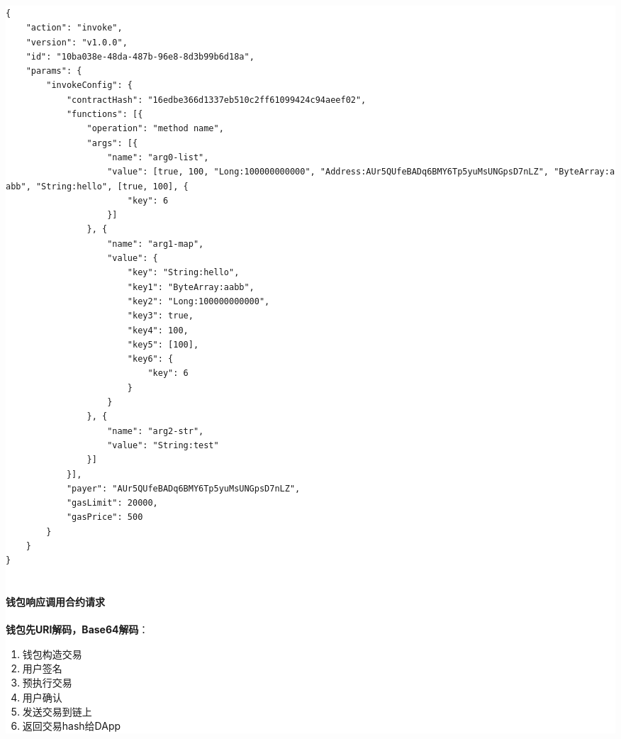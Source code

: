 ```
{
	"action": "invoke",
	"version": "v1.0.0",
	"id": "10ba038e-48da-487b-96e8-8d3b99b6d18a",	
	"params": {
		"invokeConfig": {
			"contractHash": "16edbe366d1337eb510c2ff61099424c94aeef02",
			"functions": [{
				"operation": "method name",
				"args": [{
					"name": "arg0-list",
					"value": [true, 100, "Long:100000000000", "Address:AUr5QUfeBADq6BMY6Tp5yuMsUNGpsD7nLZ", "ByteArray:aabb", "String:hello", [true, 100], {
						"key": 6
					}]
				}, {
					"name": "arg1-map",
					"value": {
						"key": "String:hello",
						"key1": "ByteArray:aabb",
						"key2": "Long:100000000000",
						"key3": true,
						"key4": 100,
						"key5": [100],
						"key6": {
							"key": 6
						}
					}
				}, {
					"name": "arg2-str",
					"value": "String:test"
				}]
			}],
			"payer": "AUr5QUfeBADq6BMY6Tp5yuMsUNGpsD7nLZ",
			"gasLimit": 20000,
			"gasPrice": 500
		}
	}
}


```


#### 钱包响应调用合约请求

**钱包先URI解码，Base64解码**：

1. 钱包构造交易
2. 用户签名
3. 预执行交易
4. 用户确认
5. 发送交易到链上
6. 返回交易hash给DApp
